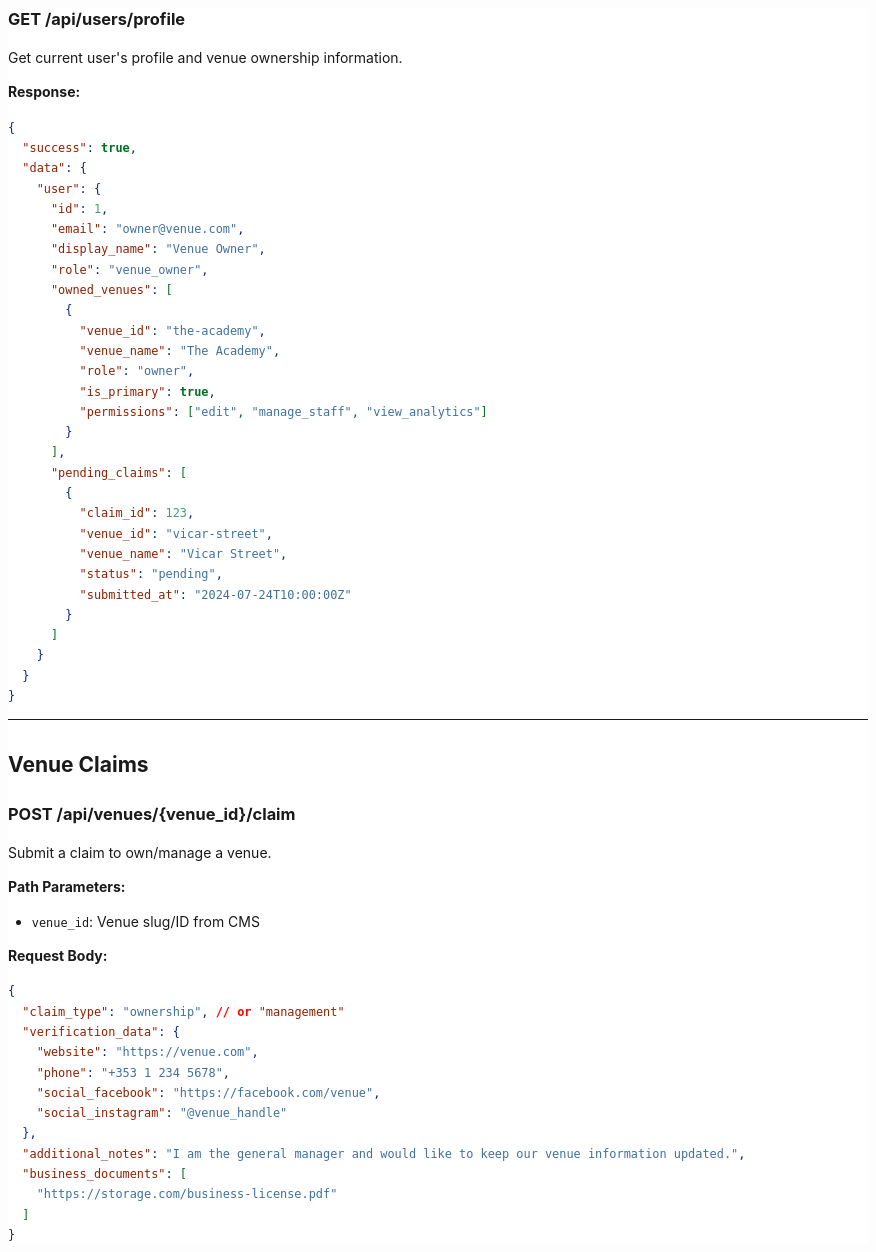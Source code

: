 ### GET /api/users/profile
Get current user's profile and venue ownership information.

**Response:**
```json
{
  "success": true,
  "data": {
    "user": {
      "id": 1,
      "email": "owner@venue.com",
      "display_name": "Venue Owner",
      "role": "venue_owner",
      "owned_venues": [
        {
          "venue_id": "the-academy",
          "venue_name": "The Academy",
          "role": "owner",
          "is_primary": true,
          "permissions": ["edit", "manage_staff", "view_analytics"]
        }
      ],
      "pending_claims": [
        {
          "claim_id": 123,
          "venue_id": "vicar-street",
          "venue_name": "Vicar Street", 
          "status": "pending",
          "submitted_at": "2024-07-24T10:00:00Z"
        }
      ]
    }
  }
}
```

---

## Venue Claims

### POST /api/venues/{venue_id}/claim
Submit a claim to own/manage a venue.

**Path Parameters:**
- `venue_id`: Venue slug/ID from CMS

**Request Body:**
```json
{
  "claim_type": "ownership", // or "management"
  "verification_data": {
    "website": "https://venue.com",
    "phone": "+353 1 234 5678",
    "social_facebook": "https://facebook.com/venue",
    "social_instagram": "@venue_handle"
  },
  "additional_notes": "I am the general manager and would like to keep our venue information updated.",
  "business_documents": [
    "https://storage.com/business-license.pdf"
  ]
}
```

